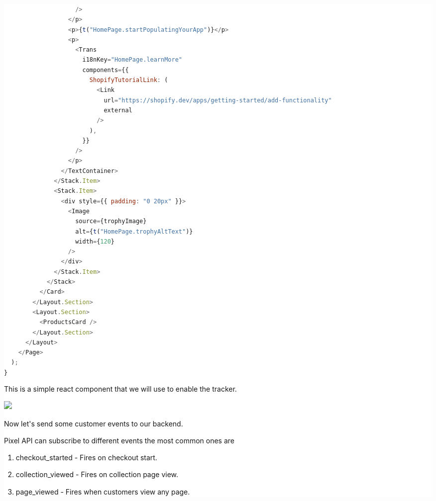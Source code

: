 ```javascript
                    />
                  </p>
                  <p>{t("HomePage.startPopulatingYourApp")}</p>
                  <p>
                    <Trans
                      i18nKey="HomePage.learnMore"
                      components={{
                        ShopifyTutorialLink: (
                          <Link
                            url="https://shopify.dev/apps/getting-started/add-functionality"
                            external
                          />
                        ),
                      }}
                    />
                  </p>
                </TextContainer>
              </Stack.Item>
              <Stack.Item>
                <div style={{ padding: "0 20px" }}>
                  <Image
                    source={trophyImage}
                    alt={t("HomePage.trophyAltText")}
                    width={120}
                  />
                </div>
              </Stack.Item>
            </Stack>
          </Card>
        </Layout.Section>
        <Layout.Section>
          <ProductsCard />
        </Layout.Section>
      </Layout>
    </Page>
  );
}
```

This is a simple react component that we will use to enable the tracker.

![](https://cdn.hashnode.com/res/hashnode/image/upload/v1686670700544/c911a296-0a1b-4385-8f74-78e55436e069.png )

Now let's send some customer events to our backend.

Pixel API can subscribe to different events the most common ones are

1. checkout\_started - Fires on checkout start.
    
2. collection\_viewed - Fires on collection page view.
    
3. page\_viewed - Fires when customers view any page.
    